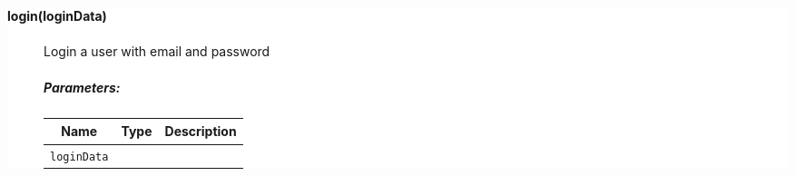 </dl>













</dd>



<dt>
<h4 class="name" id="login"><span class="type-signature"></span>login<span class="signature">(loginData)</span><span class="type-signature"></span></h4>


</dt>
<dd>


<div class="description">
<p>Login a user with email and password</p>
</div>







<h5>Parameters:</h5>


<table class="params table table-striped">
<thead>
<tr>

<th>Name</th>


<th>Type</th>





<th class="last">Description</th>
</tr>
</thead>

<tbody>


<tr>

<td class="name"><code>loginData</code></td>


<td class="type">

</td>




